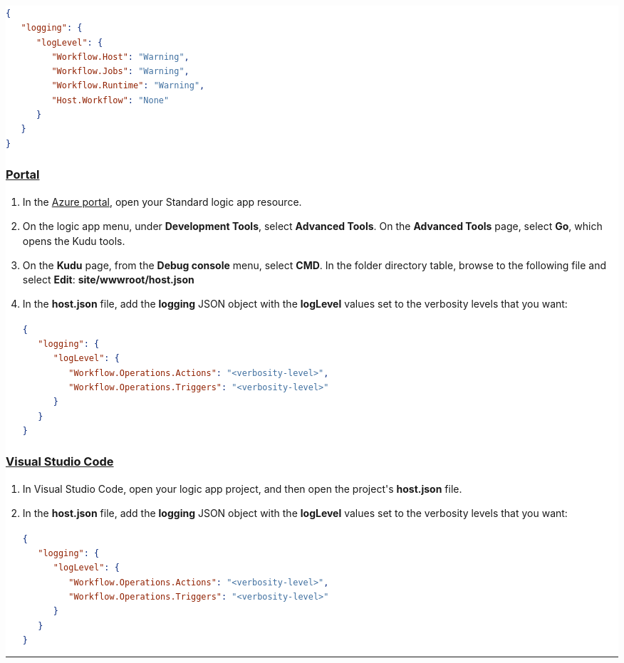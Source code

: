 ```json
{
   "logging": {
      "logLevel": {
         "Workflow.Host": "Warning",
         "Workflow.Jobs": "Warning",
         "Workflow.Runtime": "Warning",
         "Host.Workflow": "None"
      }
   }
}
```

### [Portal](#tab/portal)

1. In the [Azure portal](https://portal.azure.com), open your Standard logic app resource.

1. On the logic app menu, under **Development Tools**, select **Advanced Tools**. On the **Advanced Tools** page, select **Go**, which opens the Kudu tools.

1. On the **Kudu** page, from the **Debug console** menu, select **CMD**. In the folder directory table, browse to the following file and select **Edit**: **site/wwwroot/host.json**

1. In the **host.json** file, add the **logging** JSON object with the **logLevel** values set to the verbosity levels that you want:

   ```json
   {
      "logging": {
         "logLevel": {
            "Workflow.Operations.Actions": "<verbosity-level>",
            "Workflow.Operations.Triggers": "<verbosity-level>"
         }
      }
   }
   ```

### [Visual Studio Code](#tab/visual-studio-code)

1. In Visual Studio Code, open your logic app project, and then open the project's **host.json** file.

1. In the **host.json** file, add the **logging** JSON object with the **logLevel** values set to the verbosity levels that you want:

   ```json
   {
      "logging": {
         "logLevel": {
            "Workflow.Operations.Actions": "<verbosity-level>",
            "Workflow.Operations.Triggers": "<verbosity-level>"
         }
      }
   }
   ```

---